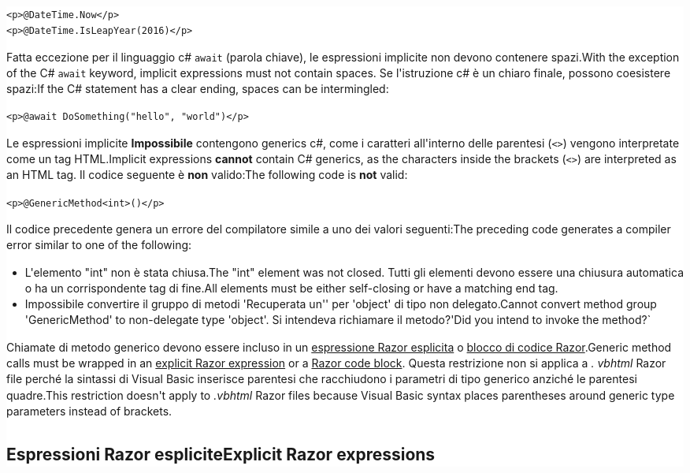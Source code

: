 ```cshtml
<p>@DateTime.Now</p>
<p>@DateTime.IsLeapYear(2016)</p>
```

<span data-ttu-id="d6078-124">Fatta eccezione per il linguaggio c# `await` (parola chiave), le espressioni implicite non devono contenere spazi.</span><span class="sxs-lookup"><span data-stu-id="d6078-124">With the exception of the C# `await` keyword, implicit expressions must not contain spaces.</span></span> <span data-ttu-id="d6078-125">Se l'istruzione c# è un chiaro finale, possono coesistere spazi:</span><span class="sxs-lookup"><span data-stu-id="d6078-125">If the C# statement has a clear ending, spaces can be intermingled:</span></span>

```cshtml
<p>@await DoSomething("hello", "world")</p>
```

<span data-ttu-id="d6078-126">Le espressioni implicite **Impossibile** contengono generics c#, come i caratteri all'interno delle parentesi (`<>`) vengono interpretate come un tag HTML.</span><span class="sxs-lookup"><span data-stu-id="d6078-126">Implicit expressions **cannot** contain C# generics, as the characters inside the brackets (`<>`) are interpreted as an HTML tag.</span></span> <span data-ttu-id="d6078-127">Il codice seguente è **non** valido:</span><span class="sxs-lookup"><span data-stu-id="d6078-127">The following code is **not** valid:</span></span>

```cshtml
<p>@GenericMethod<int>()</p>
```

<span data-ttu-id="d6078-128">Il codice precedente genera un errore del compilatore simile a uno dei valori seguenti:</span><span class="sxs-lookup"><span data-stu-id="d6078-128">The preceding code generates a compiler error similar to one of the following:</span></span>

 * <span data-ttu-id="d6078-129">L'elemento "int" non è stata chiusa.</span><span class="sxs-lookup"><span data-stu-id="d6078-129">The "int" element was not closed.</span></span>  <span data-ttu-id="d6078-130">Tutti gli elementi devono essere una chiusura automatica o ha un corrispondente tag di fine.</span><span class="sxs-lookup"><span data-stu-id="d6078-130">All elements must be either self-closing or have a matching end tag.</span></span>
 *  <span data-ttu-id="d6078-131">Impossibile convertire il gruppo di metodi 'Recuperata un'' per 'object' di tipo non delegato.</span><span class="sxs-lookup"><span data-stu-id="d6078-131">Cannot convert method group 'GenericMethod' to non-delegate type 'object'.</span></span> <span data-ttu-id="d6078-132">Si intendeva richiamare il metodo?'</span><span class="sxs-lookup"><span data-stu-id="d6078-132">Did you intend to invoke the method?\`</span></span> 
 
<span data-ttu-id="d6078-133">Chiamate di metodo generico devono essere incluso in un [espressione Razor esplicita](#explicit-razor-expressions) o [blocco di codice Razor](#razor-code-blocks).</span><span class="sxs-lookup"><span data-stu-id="d6078-133">Generic method calls must be wrapped in an [explicit Razor expression](#explicit-razor-expressions) or a [Razor code block](#razor-code-blocks).</span></span> <span data-ttu-id="d6078-134">Questa restrizione non si applica a *. vbhtml* Razor file perché la sintassi di Visual Basic inserisce parentesi che racchiudono i parametri di tipo generico anziché le parentesi quadre.</span><span class="sxs-lookup"><span data-stu-id="d6078-134">This restriction doesn't apply to *.vbhtml* Razor files because Visual Basic syntax places parentheses around generic type parameters instead of brackets.</span></span>

## <a name="explicit-razor-expressions"></a><span data-ttu-id="d6078-135">Espressioni Razor esplicite</span><span class="sxs-lookup"><span data-stu-id="d6078-135">Explicit Razor expressions</span></span>
